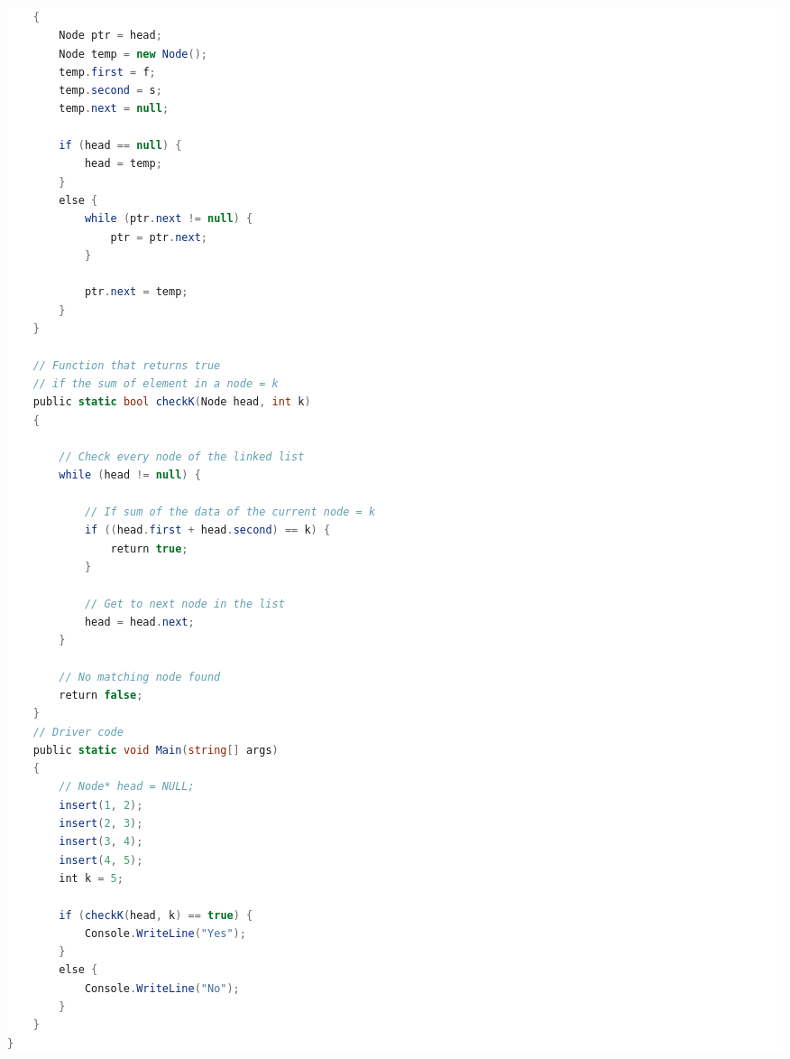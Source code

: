```cs
    { 
        Node ptr = head; 
        Node temp = new Node(); 
        temp.first = f; 
        temp.second = s; 
        temp.next = null; 

        if (head == null) { 
            head = temp; 
        } 
        else { 
            while (ptr.next != null) { 
                ptr = ptr.next; 
            } 

            ptr.next = temp; 
        } 
    } 

    // Function that returns true 
    // if the sum of element in a node = k 
    public static bool checkK(Node head, int k) 
    { 

        // Check every node of the linked list 
        while (head != null) { 

            // If sum of the data of the current node = k 
            if ((head.first + head.second) == k) { 
                return true; 
            } 

            // Get to next node in the list 
            head = head.next; 
        } 

        // No matching node found 
        return false; 
    } 
    // Driver code 
    public static void Main(string[] args) 
    { 
        // Node* head = NULL; 
        insert(1, 2); 
        insert(2, 3); 
        insert(3, 4); 
        insert(4, 5); 
        int k = 5; 

        if (checkK(head, k) == true) { 
            Console.WriteLine("Yes"); 
        } 
        else { 
            Console.WriteLine("No"); 
        } 
    } 
} 

```
